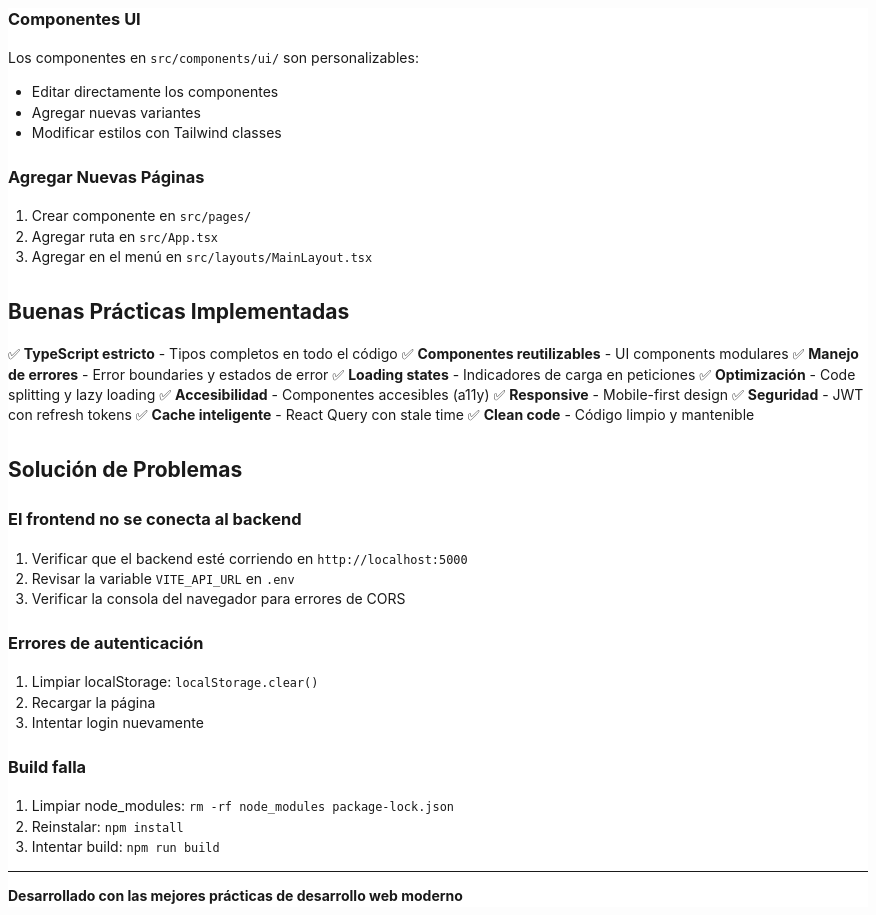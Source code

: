 ### Componentes UI
Los componentes en `src/components/ui/` son personalizables:
- Editar directamente los componentes
- Agregar nuevas variantes
- Modificar estilos con Tailwind classes

### Agregar Nuevas Páginas
1. Crear componente en `src/pages/`
2. Agregar ruta en `src/App.tsx`
3. Agregar en el menú en `src/layouts/MainLayout.tsx`

## Buenas Prácticas Implementadas

✅ **TypeScript estricto** - Tipos completos en todo el código
✅ **Componentes reutilizables** - UI components modulares
✅ **Manejo de errores** - Error boundaries y estados de error
✅ **Loading states** - Indicadores de carga en peticiones
✅ **Optimización** - Code splitting y lazy loading
✅ **Accesibilidad** - Componentes accesibles (a11y)
✅ **Responsive** - Mobile-first design
✅ **Seguridad** - JWT con refresh tokens
✅ **Cache inteligente** - React Query con stale time
✅ **Clean code** - Código limpio y mantenible

## Solución de Problemas

### El frontend no se conecta al backend
1. Verificar que el backend esté corriendo en `http://localhost:5000`
2. Revisar la variable `VITE_API_URL` en `.env`
3. Verificar la consola del navegador para errores de CORS

### Errores de autenticación
1. Limpiar localStorage: `localStorage.clear()`
2. Recargar la página
3. Intentar login nuevamente

### Build falla
1. Limpiar node_modules: `rm -rf node_modules package-lock.json`
2. Reinstalar: `npm install`
3. Intentar build: `npm run build`

---

**Desarrollado con las mejores prácticas de desarrollo web moderno**
